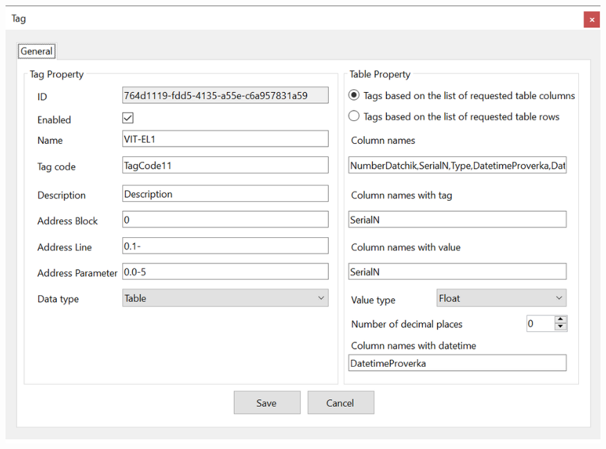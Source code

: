 ![DrvParserTextJP](https://raw.githubusercontent.com/JurasskPark/RapidScada_v6/master/SharewareDrivers/Drivers/ParserTextJP/DrvParserTextJP_004.png)